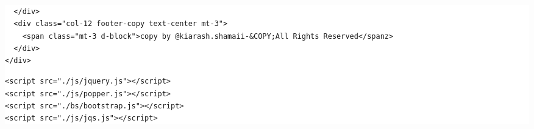       </div>
      <div class="col-12 footer-copy text-center mt-3">
        <span class="mt-3 d-block">copy by @kiarash.shamaii-&COPY;All Rights Reserved</spanz>
      </div>
    </div>
  </div>
 </section>
 

    

    <script src="./js/jquery.js"></script>
    <script src="./js/popper.js"></script>
    <script src="./bs/bootstrap.js"></script>
    <script src="./js/jqs.js"></script>
</body>
</html>
